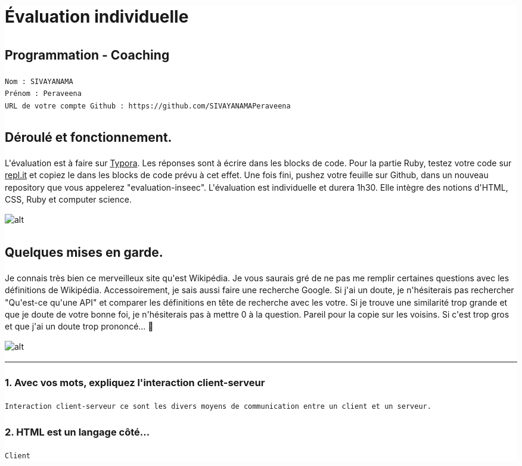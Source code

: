 # Évaluation individuelle

## Programmation - Coaching

```
Nom : SIVAYANAMA 	
Prénom : Peraveena 
URL de votre compte Github : https://github.com/SIVAYANAMAPeraveena
```

## Déroulé et fonctionnement. 

L'évaluation est à faire sur [Typora](https://typora.io/). Les réponses sont à écrire dans les blocks de code. 
Pour la partie Ruby, testez votre code sur [repl.it](https://repl.it/) et copiez le dans les blocks de code prévu à cet effet. 
Une fois fini, pushez votre feuille sur Github, dans un nouveau repository que vous appelerez "evaluation-inseec".
L'évaluation est individuelle et durera 1h30. Elle intègre des notions d'HTML, CSS, Ruby et computer science. 

![alt](https://media.giphy.com/media/26xBBfd0ii1khakpy/giphy.gif)

## Quelques mises en garde.

Je connais très bien ce merveilleux site qu'est Wikipédia. Je vous saurais gré de ne pas me remplir certaines questions avec les définitions de Wikipédia. Accessoirement, je sais aussi faire une recherche Google. Si j'ai un doute, je n'hésiterais pas rechercher "Qu'est-ce qu'une API" et comparer les définitions en tête de recherche avec les votre. Si je trouve une similarité trop grande et que je doute de votre bonne foi, je n'hésiterais pas à mettre 0 à la question. 
Pareil pour la copie sur les voisins. Si c'est trop gros et que j'ai un doute trop prononcé... 🔫

![alt](https://media.giphy.com/media/BtedgmzGNCiuk/giphy.gif)



------

### 1. Avec vos mots, expliquez l'interaction client-serveur

```t
Interaction client-serveur ce sont les divers moyens de communication entre un client et un serveur. 
```



 ### 2. HTML est un langage côté... 	

```
Client
```
